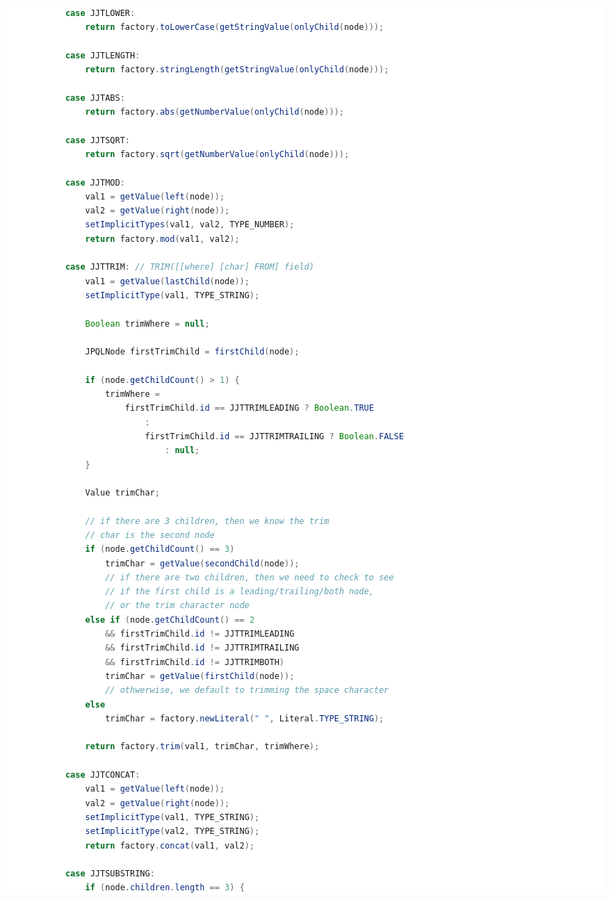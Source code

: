 ```java
            case JJTLOWER:
                return factory.toLowerCase(getStringValue(onlyChild(node)));

            case JJTLENGTH:
                return factory.stringLength(getStringValue(onlyChild(node)));

            case JJTABS:
                return factory.abs(getNumberValue(onlyChild(node)));

            case JJTSQRT:
                return factory.sqrt(getNumberValue(onlyChild(node)));

            case JJTMOD:
                val1 = getValue(left(node));
                val2 = getValue(right(node));
                setImplicitTypes(val1, val2, TYPE_NUMBER);
                return factory.mod(val1, val2);

            case JJTTRIM: // TRIM([[where] [char] FROM] field)
                val1 = getValue(lastChild(node));
                setImplicitType(val1, TYPE_STRING);

                Boolean trimWhere = null;

                JPQLNode firstTrimChild = firstChild(node);

                if (node.getChildCount() > 1) {
                    trimWhere =
                        firstTrimChild.id == JJTTRIMLEADING ? Boolean.TRUE
                            :
                            firstTrimChild.id == JJTTRIMTRAILING ? Boolean.FALSE
                                : null;
                }

                Value trimChar;

                // if there are 3 children, then we know the trim
                // char is the second node
                if (node.getChildCount() == 3)
                    trimChar = getValue(secondChild(node));
                    // if there are two children, then we need to check to see
                    // if the first child is a leading/trailing/both node,
                    // or the trim character node
                else if (node.getChildCount() == 2
                    && firstTrimChild.id != JJTTRIMLEADING
                    && firstTrimChild.id != JJTTRIMTRAILING
                    && firstTrimChild.id != JJTTRIMBOTH)
                    trimChar = getValue(firstChild(node));
                    // othwerwise, we default to trimming the space character
                else
                    trimChar = factory.newLiteral(" ", Literal.TYPE_STRING);

                return factory.trim(val1, trimChar, trimWhere);

            case JJTCONCAT:
                val1 = getValue(left(node));
                val2 = getValue(right(node));
                setImplicitType(val1, TYPE_STRING);
                setImplicitType(val2, TYPE_STRING);
                return factory.concat(val1, val2);

            case JJTSUBSTRING:
                if (node.children.length == 3) {
```